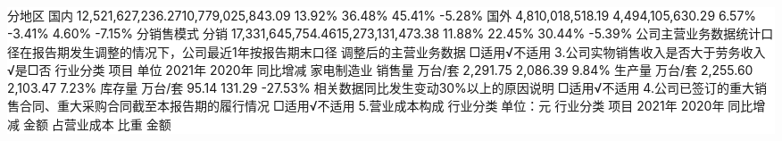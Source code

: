 分地区
国内
12,521,627,236.2710,779,025,843.09
13.92%
36.48%
45.41%
-5.28%
国外
4,810,018,518.19
4,494,105,630.29
6.57%
-3.41%
4.60%
-7.15%
分销售模式
分销
17,331,645,754.4615,273,131,473.38
11.88%
22.45%
30.44%
-5.39%
公司主营业务数据统计口径在报告期发生调整的情况下，公司最近1年按报告期末口径
调整后的主营业务数据
□适用√不适用
3.公司实物销售收入是否大于劳务收入
√是□否
行业分类
项目
单位
2021年
2020年
同比增减
家电制造业
销售量
万台/套
2,291.75
2,086.39
9.84%
生产量
万台/套
2,255.60
2,103.47
7.23%
库存量
万台/套
95.14
131.29
-27.53%
相关数据同比发生变动30%以上的原因说明
□适用√不适用
4.公司已签订的重大销售合同、重大采购合同截至本报告期的履行情况
□适用√不适用
5.营业成本构成
行业分类
单位：元
行业分类
项目
2021年
2020年
同比增减
金额
占营业成本
比重
金额
